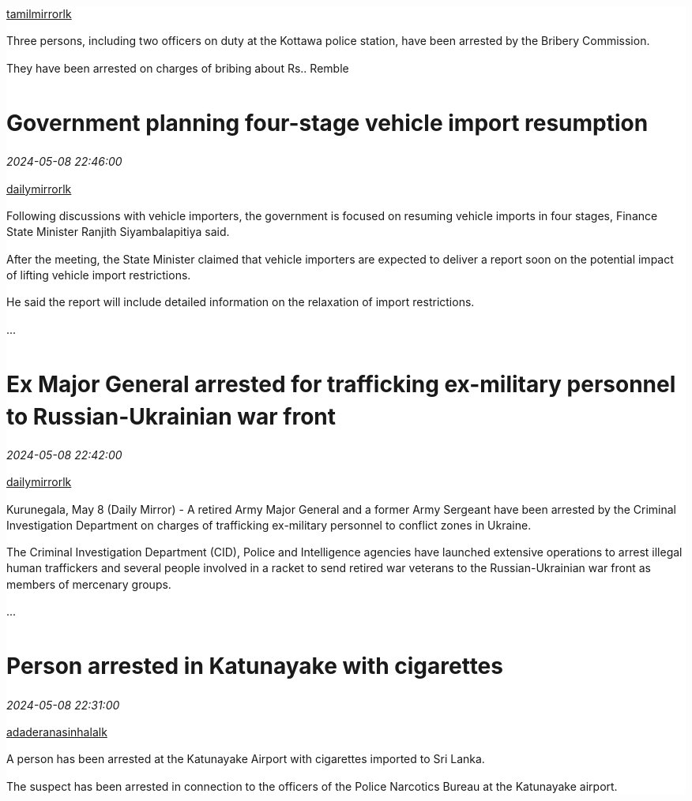 [tamilmirrorlk](https://www.tamilmirror.lk/செய்திகள்/பொலிஸ்-அதிகாரிகள்-அதிரடி-கைது/175-336995)

Three persons, including two officers on duty at the Kottawa police station, have been arrested by the Bribery Commission.

They have been arrested on charges of bribing about Rs.. Remble



# Government planning four-stage vehicle import resumption

*2024-05-08 22:46:00*

[dailymirrorlk](https://www.dailymirror.lk/breaking-news/Government-planning-four-stage-vehicle-import-resumption/108-282190)

Following discussions with vehicle importers, the government is focused on resuming vehicle imports in four stages, Finance State Minister Ranjith Siyambalapitiya said.

After the meeting, the State Minister claimed that vehicle importers are expected to deliver a report soon on the potential impact of lifting vehicle import restrictions.

He said the report will include detailed information on the relaxation of import restrictions.

...



# Ex Major General arrested for trafficking ex-military personnel to Russian-Ukrainian war front

*2024-05-08 22:42:00*

[dailymirrorlk](https://www.dailymirror.lk/breaking-news/Ex-Major-General-arrested-for-trafficking-ex-military-personnel-to-Russian-Ukrainian-war-front/108-282207)

Kurunegala, May 8 (Daily Mirror) - A retired Army Major General and a former Army Sergeant have been arrested by the Criminal Investigation Department on charges of trafficking ex-military personnel to conflict zones in Ukraine.

The Criminal Investigation Department (CID), Police and Intelligence agencies have launched extensive operations to arrest illegal human traffickers and several people involved in a racket to send retired war veterans to the Russian-Ukrainian war front as members of mercenary groups.

...



# Person arrested in Katunayake with cigarettes

*2024-05-08 22:31:00*

[adaderanasinhalalk](http://sinhala.adaderana.lk/news/196414)

A person has been arrested at the Katunayake Airport with cigarettes imported to Sri Lanka.

The suspect has been arrested in connection to the officers of the Police Narcotics Bureau at the Katunayake airport.
